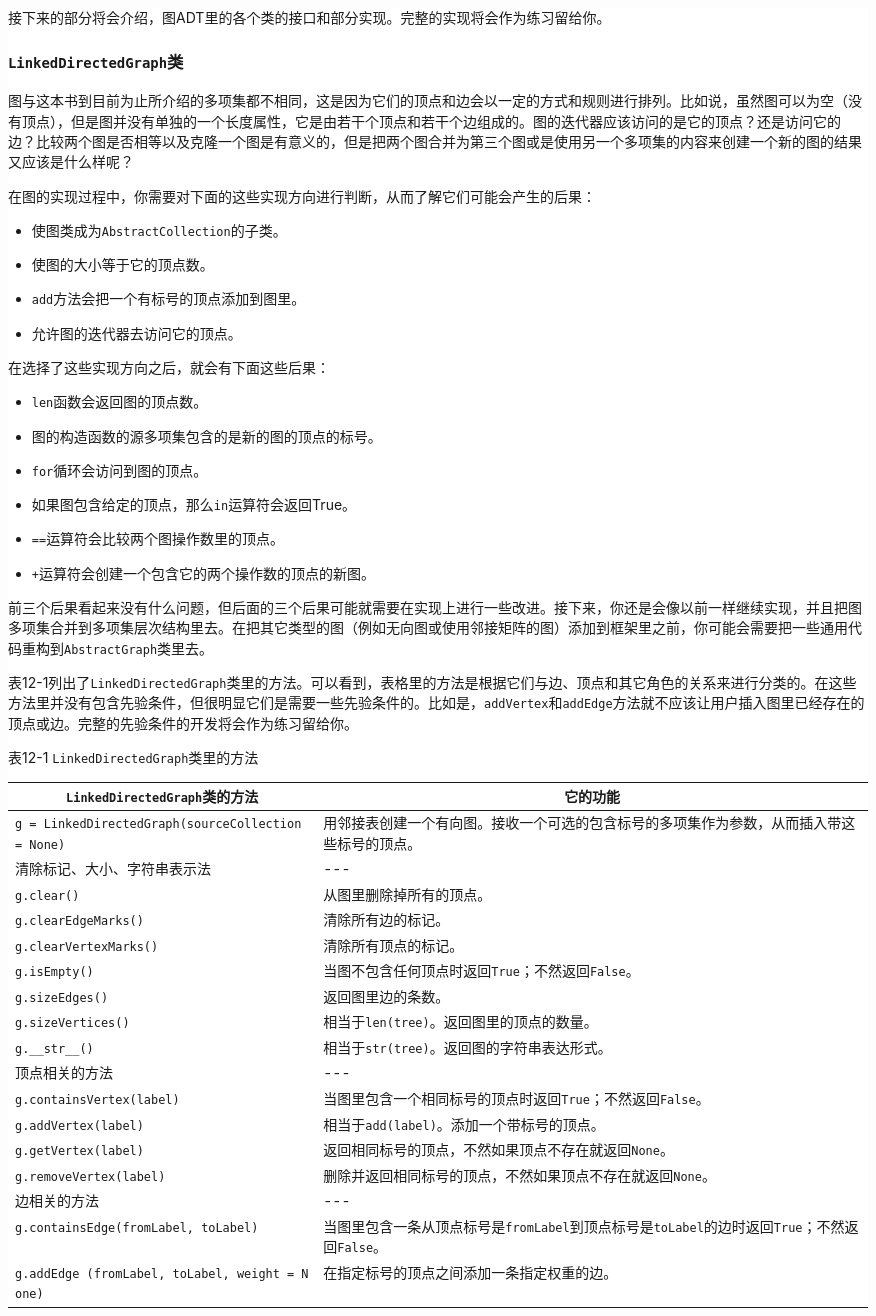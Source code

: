 接下来的部分将会介绍，图ADT里的各个类的接口和部分实现。完整的实现将会作为练习留给你。

### `LinkedDirectedGraph`类

图与这本书到目前为止所介绍的多项集都不相同，这是因为它们的顶点和边会以一定的方式和规则进行排列。比如说，虽然图可以为空（没有顶点），但是图并没有单独的一个长度属性，它是由若干个顶点和若干个边组成的。图的迭代器应该访问的是它的顶点？还是访问它的边？比较两个图是否相等以及克隆一个图是有意义的，但是把两个图合并为第三个图或是使用另一个多项集的内容来创建一个新的图的结果又应该是什么样呢？

在图的实现过程中，你需要对下面的这些实现方向进行判断，从而了解它们可能会产生的后果：

* 使图类成为`AbstractCollection`的子类。

* 使图的大小等于它的顶点数。

* `add`方法会把一个有标号的顶点添加到图里。

* 允许图的迭代器去访问它的顶点。

在选择了这些实现方向之后，就会有下面这些后果：

* `len`函数会返回图的顶点数。

* 图的构造函数的源多项集包含的是新的图的顶点的标号。

* `for`循环会访问到图的顶点。

* 如果图包含给定的顶点，那么`in`运算符会返回True。

* `==`运算符会比较两个图操作数里的顶点。

* `+`运算符会创建一个包含它的两个操作数的顶点的新图。

前三个后果看起来没有什么问题，但后面的三个后果可能就需要在实现上进行一些改进。接下来，你还是会像以前一样继续实现，并且把图多项集合并到多项集层次结构里去。在把其它类型的图（例如无向图或使用邻接矩阵的图）添加到框架里之前，你可能会需要把一些通用代码重构到`AbstractGraph`类里去。

表12-1列出了`LinkedDirectedGraph`类里的方法。可以看到，表格里的方法是根据它们与边、顶点和其它角色的关系来进行分类的。在这些方法里并没有包含先验条件，但很明显它们是需要一些先验条件的。比如是，`addVertex`和`addEdge`方法就不应该让用户插入图里已经存在的顶点或边。完整的先验条件的开发将会作为练习留给你。

表12-1 `LinkedDirectedGraph`类里的方法

| `LinkedDirectedGraph`类的方法 | 它的功能 |
| --- | --- |
| `g = LinkedDirectedGraph(sourceCollection = None)` | 用邻接表创建一个有向图。接收一个可选的包含标号的多项集作为参数，从而插入带这些标号的顶点。 |
| 清除标记、大小、字符串表示法 | --- |
| `g.clear()` | 从图里删除掉所有的顶点。 |
| `g.clearEdgeMarks()` | 清除所有边的标记。 |
| `g.clearVertexMarks()` | 清除所有顶点的标记。 |
| `g.isEmpty()` | 当图不包含任何顶点时返回`True`；不然返回`False`。 |
| `g.sizeEdges()` | 返回图里边的条数。 |
| `g.sizeVertices()` | 相当于`len(tree)`。返回图里的顶点的数量。 |
| `g.__str__()` | 相当于`str(tree)`。返回图的字符串表达形式。 |
| 顶点相关的方法 | --- |
| `g.containsVertex(label)` | 当图里包含一个相同标号的顶点时返回`True`；不然返回`False`。 |
| `g.addVertex(label)` | 相当于`add(label)`。添加一个带标号的顶点。 |
| `g.getVertex(label)` | 返回相同标号的顶点，不然如果顶点不存在就返回`None`。 |
| `g.removeVertex(label)` | 删除并返回相同标号的顶点，不然如果顶点不存在就返回`None`。 |
| 边相关的方法 | --- |
| `g.containsEdge(fromLabel, toLabel)` | 当图里包含一条从顶点标号是`fromLabel`到顶点标号是`toLabel`的边时返回`True`；不然返回`False`。 |
| `g.addEdge (fromLabel, toLabel, weight = None)` | 在指定标号的顶点之间添加一条指定权重的边。 |